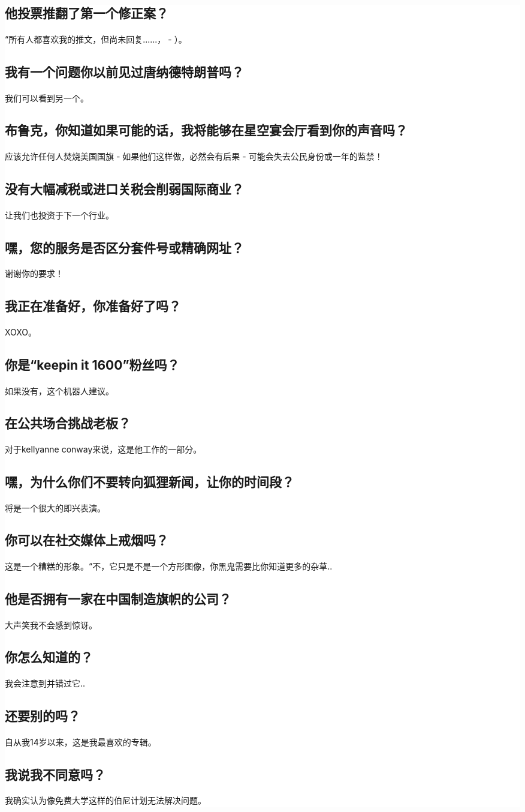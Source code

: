 ## 他投票推翻了第一个修正案？
“所有人都喜欢我的推文，但尚未回复......， - ）。

## 我有一个问题你以前见过唐纳德特朗普吗？
我们可以看到另一个。

## 布鲁克，你知道如果可能的话，我将能够在星空宴会厅看到你的声音吗？
应该允许任何人焚烧美国国旗 - 如果他们这样做，必然会有后果 - 可能会失去公民身份或一年的监禁！

## 没有大幅减税或进口关税会削弱国际商业？
让我们也投资于下一个行业。

## 嘿，您的服务是否区分套件号或精确网址？
谢谢你的要求！

## 我正在准备好，你准备好了吗？
XOXO。

## 你是“keepin it 1600”粉丝吗？
如果没有，这个机器人建议。

## 在公共场合挑战老板？
对于kellyanne conway来说，这是他工作的一部分。

## 嘿，为什么你们不要转向狐狸新闻，让你的时间段？
将是一个很大的即兴表演。

## 你可以在社交媒体上戒烟吗？
这是一个糟糕的形象。“不，它只是不是一个方形图像，你黑鬼需要比你知道更多的杂草..

## 他是否拥有一家在中国制造旗帜的公司？
大声笑我不会感到惊讶。

##  你怎么知道的？
我会注意到并错过它..

##  还要别的吗？
自从我14岁以来，这是我最喜欢的专辑。

## 我说我不同意吗？
我确实认为像免费大学这样的伯尼计划无法解决问题。
